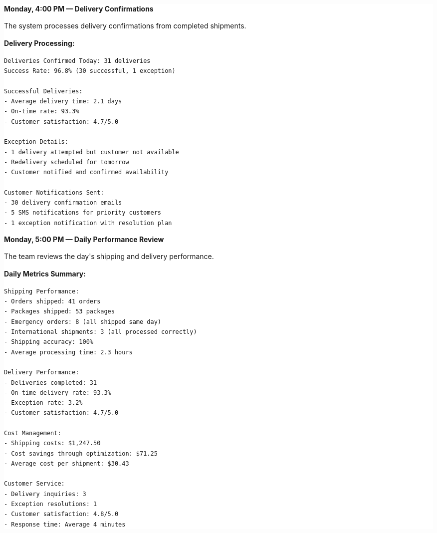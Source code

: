 **Monday, 4:00 PM — Delivery Confirmations**

The system processes delivery confirmations from completed shipments.

**Delivery Processing:**
```
Deliveries Confirmed Today: 31 deliveries
Success Rate: 96.8% (30 successful, 1 exception)

Successful Deliveries:
- Average delivery time: 2.1 days
- On-time rate: 93.3%
- Customer satisfaction: 4.7/5.0

Exception Details:
- 1 delivery attempted but customer not available
- Redelivery scheduled for tomorrow
- Customer notified and confirmed availability

Customer Notifications Sent:
- 30 delivery confirmation emails
- 5 SMS notifications for priority customers
- 1 exception notification with resolution plan
```

**Monday, 5:00 PM — Daily Performance Review**

The team reviews the day's shipping and delivery performance.

**Daily Metrics Summary:**
```
Shipping Performance:
- Orders shipped: 41 orders
- Packages shipped: 53 packages
- Emergency orders: 8 (all shipped same day)
- International shipments: 3 (all processed correctly)
- Shipping accuracy: 100%
- Average processing time: 2.3 hours

Delivery Performance:
- Deliveries completed: 31
- On-time delivery rate: 93.3%
- Exception rate: 3.2%
- Customer satisfaction: 4.7/5.0

Cost Management:
- Shipping costs: $1,247.50
- Cost savings through optimization: $71.25
- Average cost per shipment: $30.43

Customer Service:
- Delivery inquiries: 3
- Exception resolutions: 1
- Customer satisfaction: 4.8/5.0
- Response time: Average 4 minutes
```
